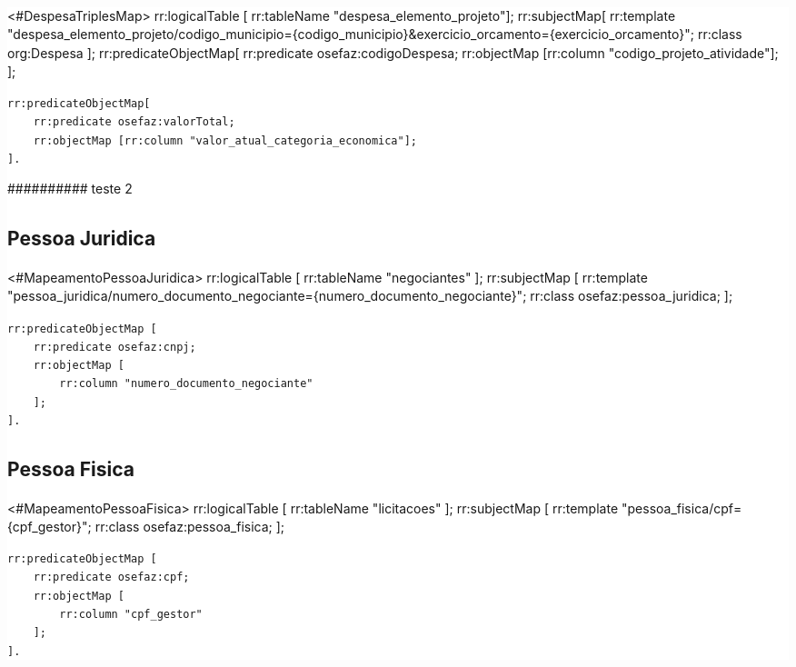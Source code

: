 
<#DespesaTriplesMap>
	rr:logicalTable [ rr:tableName "despesa_elemento_projeto"];
	rr:subjectMap[
		rr:template "despesa_elemento_projeto/codigo_municipio={codigo_municipio}&exercicio_orcamento={exercicio_orcamento}";
		rr:class org:Despesa
	];
	rr:predicateObjectMap[
		rr:predicate osefaz:codigoDespesa;
		rr:objectMap [rr:column "codigo_projeto_atividade"];
	];
	
	rr:predicateObjectMap[
		rr:predicate osefaz:valorTotal;
		rr:objectMap [rr:column "valor_atual_categoria_economica"];
	].


########## teste 2 

## Pessoa Juridica
  
  
<#MapeamentoPessoaJuridica>
	rr:logicalTable [
		rr:tableName "negociantes"
	];
	rr:subjectMap [
		rr:template "pessoa_juridica/numero_documento_negociante={numero_documento_negociante}";
		rr:class osefaz:pessoa_juridica;
	];
	 
	rr:predicateObjectMap [
		rr:predicate osefaz:cnpj;
		rr:objectMap [
			rr:column "numero_documento_negociante"
		];
	].


## Pessoa Fisica
  
 
<#MapeamentoPessoaFisica>
	rr:logicalTable [
		rr:tableName "licitacoes"
	];
	rr:subjectMap [
		rr:template "pessoa_fisica/cpf={cpf_gestor}";
		rr:class osefaz:pessoa_fisica;
	];
	 
	rr:predicateObjectMap [
		rr:predicate osefaz:cpf;
		rr:objectMap [
			rr:column "cpf_gestor"
		];
	].
